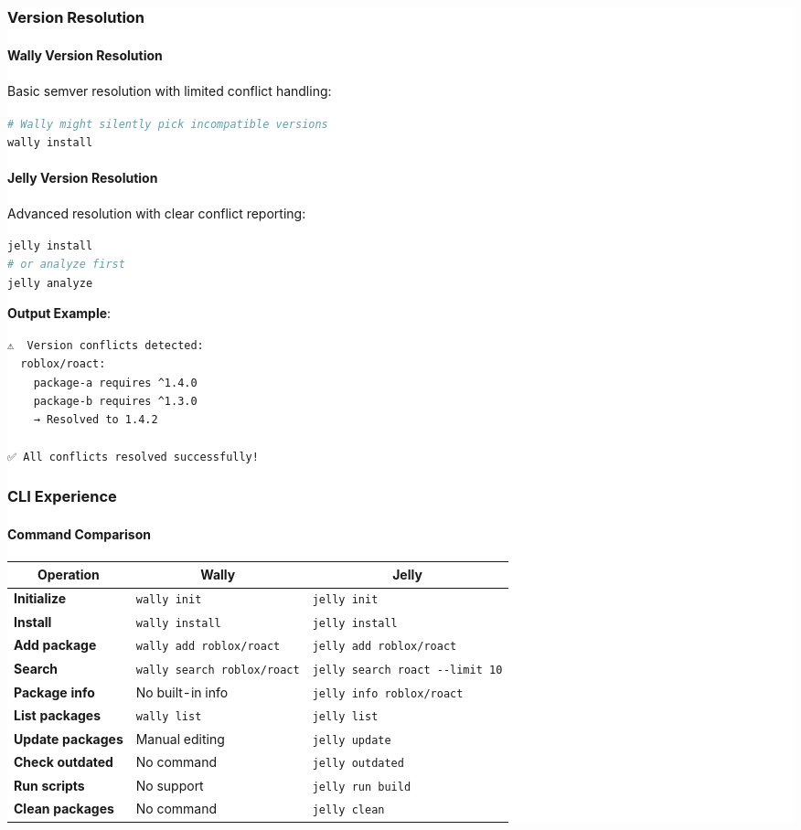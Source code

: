 ### Version Resolution

#### Wally Version Resolution

Basic semver resolution with limited conflict handling:

```bash
# Wally might silently pick incompatible versions
wally install
```

#### Jelly Version Resolution

Advanced resolution with clear conflict reporting:

```bash
jelly install
# or analyze first
jelly analyze
```

**Output Example**:

```text
⚠️  Version conflicts detected:
  roblox/roact:
    package-a requires ^1.4.0
    package-b requires ^1.3.0
    → Resolved to 1.4.2

✅ All conflicts resolved successfully!
```

### CLI Experience

#### Command Comparison

| Operation | Wally | Jelly |
|-----------|-------|-------|
| **Initialize** | `wally init` | `jelly init` |
| **Install** | `wally install` | `jelly install` |
| **Add package** | `wally add roblox/roact` | `jelly add roblox/roact` |
| **Search** | `wally search roblox/roact` | `jelly search roact --limit 10` |
| **Package info** | No built-in info | `jelly info roblox/roact` |
| **List packages** | `wally list` | `jelly list` |
| **Update packages** | Manual editing | `jelly update` |
| **Check outdated** | No command | `jelly outdated` |
| **Run scripts** | No support | `jelly run build` |
| **Clean packages** | No command | `jelly clean` |
